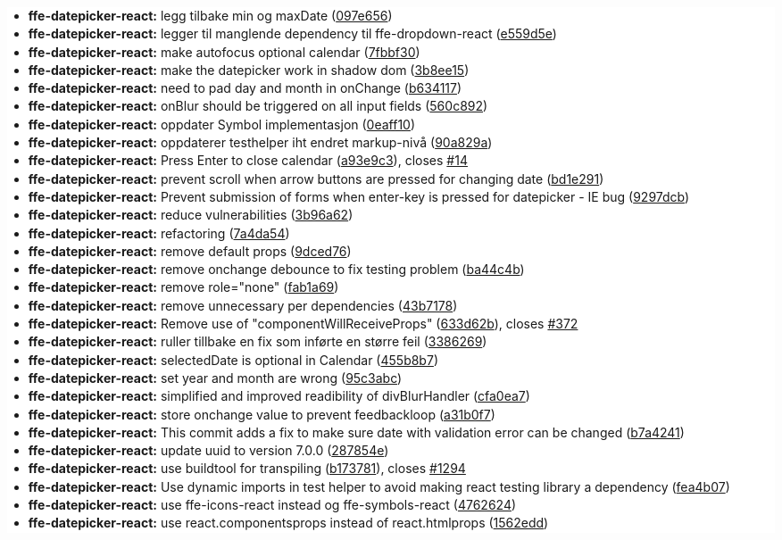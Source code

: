 * **ffe-datepicker-react:** legg tilbake min og maxDate ([097e656](https://github.com/SpareBank1/designsystem/commit/097e656d7513f87a96f6971e55c4c1e143abefb4))
* **ffe-datepicker-react:** legger til manglende dependency til ffe-dropdown-react ([e559d5e](https://github.com/SpareBank1/designsystem/commit/e559d5e44f545e873110c452ebe7617d372ed2b9))
* **ffe-datepicker-react:** make autofocus optional calendar ([7fbbf30](https://github.com/SpareBank1/designsystem/commit/7fbbf309c2052d63f2ee5e0dd1c65f42ec7eec40))
* **ffe-datepicker-react:** make the datepicker work in shadow dom ([3b8ee15](https://github.com/SpareBank1/designsystem/commit/3b8ee15ce8fbd5864f98b0751fd809b37225b5ed))
* **ffe-datepicker-react:** need to pad day and month in onChange ([b634117](https://github.com/SpareBank1/designsystem/commit/b63411753db334db1ac3eeb5ff0493f428655f01))
* **ffe-datepicker-react:** onBlur should be triggered on all input fields ([560c892](https://github.com/SpareBank1/designsystem/commit/560c892e47712612a762c4457ddad64a67189bd2))
* **ffe-datepicker-react:** oppdater Symbol implementasjon ([0eaff10](https://github.com/SpareBank1/designsystem/commit/0eaff10e25b638634be1fb97ea32c24cca7c40db))
* **ffe-datepicker-react:** oppdaterer testhelper iht endret markup-nivå ([90a829a](https://github.com/SpareBank1/designsystem/commit/90a829a9ea17bc28f686dcb1b87bfa6234310842))
* **ffe-datepicker-react:** Press Enter to close calendar ([a93e9c3](https://github.com/SpareBank1/designsystem/commit/a93e9c39078da59325f81a8127210c682e6da93b)), closes [#14](https://github.com/SpareBank1/designsystem/issues/14)
* **ffe-datepicker-react:** prevent scroll when arrow buttons are pressed for changing date ([bd1e291](https://github.com/SpareBank1/designsystem/commit/bd1e291b4367080f18d7adb3ab42c811cd1837d3))
* **ffe-datepicker-react:** Prevent submission of forms when enter-key is pressed for datepicker - IE bug ([9297dcb](https://github.com/SpareBank1/designsystem/commit/9297dcb1ae629bc6b1c017e2030c693af0810068))
* **ffe-datepicker-react:** reduce vulnerabilities ([3b96a62](https://github.com/SpareBank1/designsystem/commit/3b96a627946d0de0865aee402fcdfc1b84d17803))
* **ffe-datepicker-react:** refactoring ([7a4da54](https://github.com/SpareBank1/designsystem/commit/7a4da54d9220d520afca314132638e1078cbb928))
* **ffe-datepicker-react:** remove default props ([9dced76](https://github.com/SpareBank1/designsystem/commit/9dced76b00ac8affff68209e5ac1457053334133))
* **ffe-datepicker-react:** remove onchange debounce to fix testing problem ([ba44c4b](https://github.com/SpareBank1/designsystem/commit/ba44c4bba8f0989b25b2db15deae8690b2a18df1))
* **ffe-datepicker-react:** remove role="none" ([fab1a69](https://github.com/SpareBank1/designsystem/commit/fab1a69b68627dffeafcd1404e4e77d3bbc78569))
* **ffe-datepicker-react:** remove unnecessary per dependencies ([43b7178](https://github.com/SpareBank1/designsystem/commit/43b717896f6865d1d57b1724b48ce43890fba6ff))
* **ffe-datepicker-react:** Remove use of "componentWillReceiveProps" ([633d62b](https://github.com/SpareBank1/designsystem/commit/633d62b743d787fa85e2c5cf3e033d01fa2e7405)), closes [#372](https://github.com/SpareBank1/designsystem/issues/372)
* **ffe-datepicker-react:** ruller tillbake en fix som inførte en større feil ([3386269](https://github.com/SpareBank1/designsystem/commit/3386269bd436a6317dfce6310fda53f5045d886f))
* **ffe-datepicker-react:** selectedDate is optional in Calendar ([455b8b7](https://github.com/SpareBank1/designsystem/commit/455b8b7bc3d418fd347777e5f1d2b7566e0a6054))
* **ffe-datepicker-react:** set year and month are wrong ([95c3abc](https://github.com/SpareBank1/designsystem/commit/95c3abcb8d5472d5fda2ef05f8acb3998c174597))
* **ffe-datepicker-react:** simplified and improved readibility of divBlurHandler ([cfa0ea7](https://github.com/SpareBank1/designsystem/commit/cfa0ea70059eec5390dbf8e4cfebdc668e2f27f1))
* **ffe-datepicker-react:** store onchange value to prevent feedbackloop ([a31b0f7](https://github.com/SpareBank1/designsystem/commit/a31b0f708d7d517ca35b246d36a3628084c00d5c))
* **ffe-datepicker-react:** This commit adds a fix to make sure date with validation error can be changed ([b7a4241](https://github.com/SpareBank1/designsystem/commit/b7a4241191aa54fd2c32b24a2f532749e01d9b16))
* **ffe-datepicker-react:** update uuid to version 7.0.0 ([287854e](https://github.com/SpareBank1/designsystem/commit/287854e0f251011d3f1efe8f063cd360deeba555))
* **ffe-datepicker-react:** use buildtool for transpiling ([b173781](https://github.com/SpareBank1/designsystem/commit/b173781c3a9d615e34db67db36707dabccd65ffe)), closes [#1294](https://github.com/SpareBank1/designsystem/issues/1294)
* **ffe-datepicker-react:** Use dynamic imports in test helper to avoid making react testing library a dependency ([fea4b07](https://github.com/SpareBank1/designsystem/commit/fea4b07bea50a3d1a4b432c1cdc5ab2cfacff33e))
* **ffe-datepicker-react:** use ffe-icons-react instead og ffe-symbols-react ([4762624](https://github.com/SpareBank1/designsystem/commit/4762624d2427a76f8decfc46fcbe8f9301332c9d))
* **ffe-datepicker-react:** use react.componentsprops instead of react.htmlprops ([1562edd](https://github.com/SpareBank1/designsystem/commit/1562edd830c4ba3ba5e8c3e1caa7cf2617c8edd6))